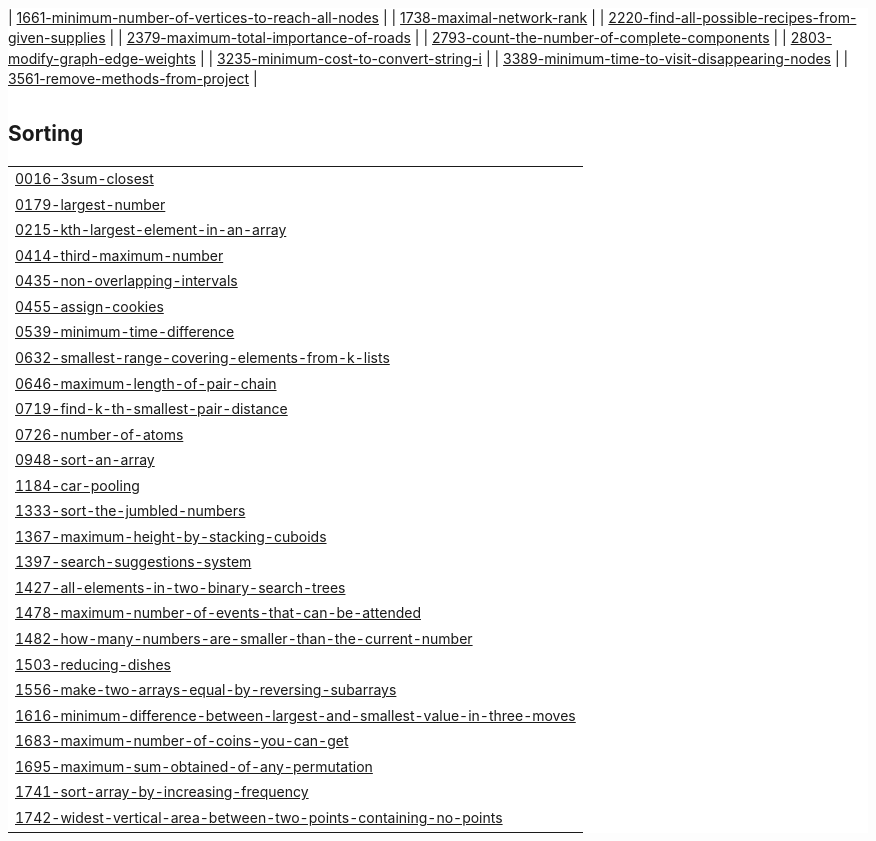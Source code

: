 | [1661-minimum-number-of-vertices-to-reach-all-nodes](https://github.com/Shivansh-Gaur2/Leetcode_Problems/tree/master/1661-minimum-number-of-vertices-to-reach-all-nodes) |
| [1738-maximal-network-rank](https://github.com/Shivansh-Gaur2/Leetcode_Problems/tree/master/1738-maximal-network-rank) |
| [2220-find-all-possible-recipes-from-given-supplies](https://github.com/Shivansh-Gaur2/Leetcode_Problems/tree/master/2220-find-all-possible-recipes-from-given-supplies) |
| [2379-maximum-total-importance-of-roads](https://github.com/Shivansh-Gaur2/Leetcode_Problems/tree/master/2379-maximum-total-importance-of-roads) |
| [2793-count-the-number-of-complete-components](https://github.com/Shivansh-Gaur2/Leetcode_Problems/tree/master/2793-count-the-number-of-complete-components) |
| [2803-modify-graph-edge-weights](https://github.com/Shivansh-Gaur2/Leetcode_Problems/tree/master/2803-modify-graph-edge-weights) |
| [3235-minimum-cost-to-convert-string-i](https://github.com/Shivansh-Gaur2/Leetcode_Problems/tree/master/3235-minimum-cost-to-convert-string-i) |
| [3389-minimum-time-to-visit-disappearing-nodes](https://github.com/Shivansh-Gaur2/Leetcode_Problems/tree/master/3389-minimum-time-to-visit-disappearing-nodes) |
| [3561-remove-methods-from-project](https://github.com/Shivansh-Gaur2/Leetcode_Problems/tree/master/3561-remove-methods-from-project) |
## Sorting
|  |
| ------- |
| [0016-3sum-closest](https://github.com/Shivansh-Gaur2/Leetcode_Problems/tree/master/0016-3sum-closest) |
| [0179-largest-number](https://github.com/Shivansh-Gaur2/Leetcode_Problems/tree/master/0179-largest-number) |
| [0215-kth-largest-element-in-an-array](https://github.com/Shivansh-Gaur2/Leetcode_Problems/tree/master/0215-kth-largest-element-in-an-array) |
| [0414-third-maximum-number](https://github.com/Shivansh-Gaur2/Leetcode_Problems/tree/master/0414-third-maximum-number) |
| [0435-non-overlapping-intervals](https://github.com/Shivansh-Gaur2/Leetcode_Problems/tree/master/0435-non-overlapping-intervals) |
| [0455-assign-cookies](https://github.com/Shivansh-Gaur2/Leetcode_Problems/tree/master/0455-assign-cookies) |
| [0539-minimum-time-difference](https://github.com/Shivansh-Gaur2/Leetcode_Problems/tree/master/0539-minimum-time-difference) |
| [0632-smallest-range-covering-elements-from-k-lists](https://github.com/Shivansh-Gaur2/Leetcode_Problems/tree/master/0632-smallest-range-covering-elements-from-k-lists) |
| [0646-maximum-length-of-pair-chain](https://github.com/Shivansh-Gaur2/Leetcode_Problems/tree/master/0646-maximum-length-of-pair-chain) |
| [0719-find-k-th-smallest-pair-distance](https://github.com/Shivansh-Gaur2/Leetcode_Problems/tree/master/0719-find-k-th-smallest-pair-distance) |
| [0726-number-of-atoms](https://github.com/Shivansh-Gaur2/Leetcode_Problems/tree/master/0726-number-of-atoms) |
| [0948-sort-an-array](https://github.com/Shivansh-Gaur2/Leetcode_Problems/tree/master/0948-sort-an-array) |
| [1184-car-pooling](https://github.com/Shivansh-Gaur2/Leetcode_Problems/tree/master/1184-car-pooling) |
| [1333-sort-the-jumbled-numbers](https://github.com/Shivansh-Gaur2/Leetcode_Problems/tree/master/1333-sort-the-jumbled-numbers) |
| [1367-maximum-height-by-stacking-cuboids](https://github.com/Shivansh-Gaur2/Leetcode_Problems/tree/master/1367-maximum-height-by-stacking-cuboids) |
| [1397-search-suggestions-system](https://github.com/Shivansh-Gaur2/Leetcode_Problems/tree/master/1397-search-suggestions-system) |
| [1427-all-elements-in-two-binary-search-trees](https://github.com/Shivansh-Gaur2/Leetcode_Problems/tree/master/1427-all-elements-in-two-binary-search-trees) |
| [1478-maximum-number-of-events-that-can-be-attended](https://github.com/Shivansh-Gaur2/Leetcode_Problems/tree/master/1478-maximum-number-of-events-that-can-be-attended) |
| [1482-how-many-numbers-are-smaller-than-the-current-number](https://github.com/Shivansh-Gaur2/Leetcode_Problems/tree/master/1482-how-many-numbers-are-smaller-than-the-current-number) |
| [1503-reducing-dishes](https://github.com/Shivansh-Gaur2/Leetcode_Problems/tree/master/1503-reducing-dishes) |
| [1556-make-two-arrays-equal-by-reversing-subarrays](https://github.com/Shivansh-Gaur2/Leetcode_Problems/tree/master/1556-make-two-arrays-equal-by-reversing-subarrays) |
| [1616-minimum-difference-between-largest-and-smallest-value-in-three-moves](https://github.com/Shivansh-Gaur2/Leetcode_Problems/tree/master/1616-minimum-difference-between-largest-and-smallest-value-in-three-moves) |
| [1683-maximum-number-of-coins-you-can-get](https://github.com/Shivansh-Gaur2/Leetcode_Problems/tree/master/1683-maximum-number-of-coins-you-can-get) |
| [1695-maximum-sum-obtained-of-any-permutation](https://github.com/Shivansh-Gaur2/Leetcode_Problems/tree/master/1695-maximum-sum-obtained-of-any-permutation) |
| [1741-sort-array-by-increasing-frequency](https://github.com/Shivansh-Gaur2/Leetcode_Problems/tree/master/1741-sort-array-by-increasing-frequency) |
| [1742-widest-vertical-area-between-two-points-containing-no-points](https://github.com/Shivansh-Gaur2/Leetcode_Problems/tree/master/1742-widest-vertical-area-between-two-points-containing-no-points) |
